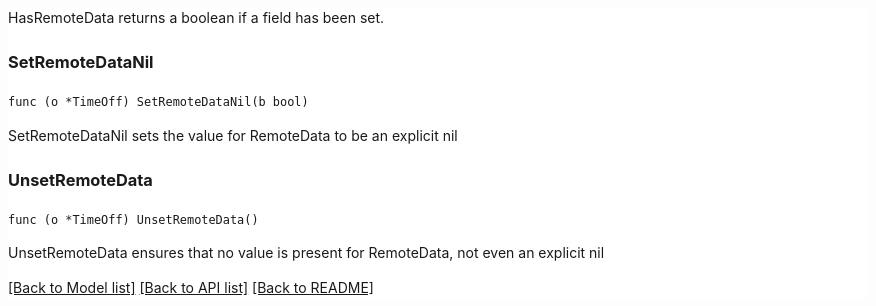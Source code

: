 HasRemoteData returns a boolean if a field has been set.

### SetRemoteDataNil

`func (o *TimeOff) SetRemoteDataNil(b bool)`

 SetRemoteDataNil sets the value for RemoteData to be an explicit nil

### UnsetRemoteData
`func (o *TimeOff) UnsetRemoteData()`

UnsetRemoteData ensures that no value is present for RemoteData, not even an explicit nil

[[Back to Model list]](../README.md#documentation-for-models) [[Back to API list]](../README.md#documentation-for-api-endpoints) [[Back to README]](../README.md)


